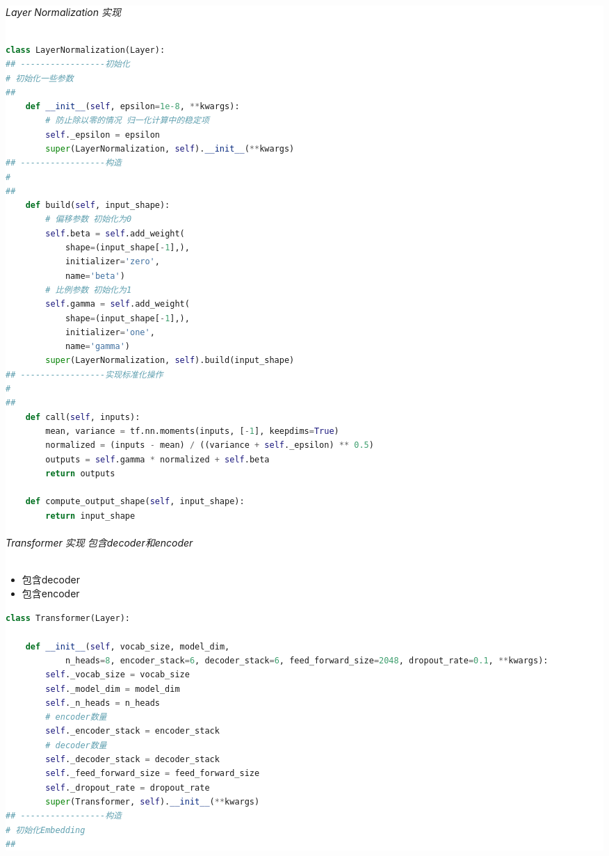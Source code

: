 

###### Layer Normalization 实现

```python
class LayerNormalization(Layer):
## -----------------初始化
# 初始化一些参数
##
    def __init__(self, epsilon=1e-8, **kwargs):
        # 防止除以零的情况 归一化计算中的稳定项
        self._epsilon = epsilon
        super(LayerNormalization, self).__init__(**kwargs)
## -----------------构造
# 
##
    def build(self, input_shape):
        # 偏移参数 初始化为0
        self.beta = self.add_weight(
            shape=(input_shape[-1],),
            initializer='zero',
            name='beta')
        # 比例参数 初始化为1
        self.gamma = self.add_weight(
            shape=(input_shape[-1],),
            initializer='one',
            name='gamma')
        super(LayerNormalization, self).build(input_shape)
## -----------------实现标准化操作
# 
##
    def call(self, inputs):
        mean, variance = tf.nn.moments(inputs, [-1], keepdims=True)
        normalized = (inputs - mean) / ((variance + self._epsilon) ** 0.5)
        outputs = self.gamma * normalized + self.beta
        return outputs

    def compute_output_shape(self, input_shape):
        return input_shape
```



###### Transformer 实现 包含decoder和encoder

- 包含decoder
- 包含encoder

```python
class Transformer(Layer):

    def __init__(self, vocab_size, model_dim, 
            n_heads=8, encoder_stack=6, decoder_stack=6, feed_forward_size=2048, dropout_rate=0.1, **kwargs):
        self._vocab_size = vocab_size
        self._model_dim = model_dim
        self._n_heads = n_heads
        # encoder数量
        self._encoder_stack = encoder_stack
        # decoder数量
        self._decoder_stack = decoder_stack
        self._feed_forward_size = feed_forward_size
        self._dropout_rate = dropout_rate
        super(Transformer, self).__init__(**kwargs)
## -----------------构造
# 初始化Embedding
##
```